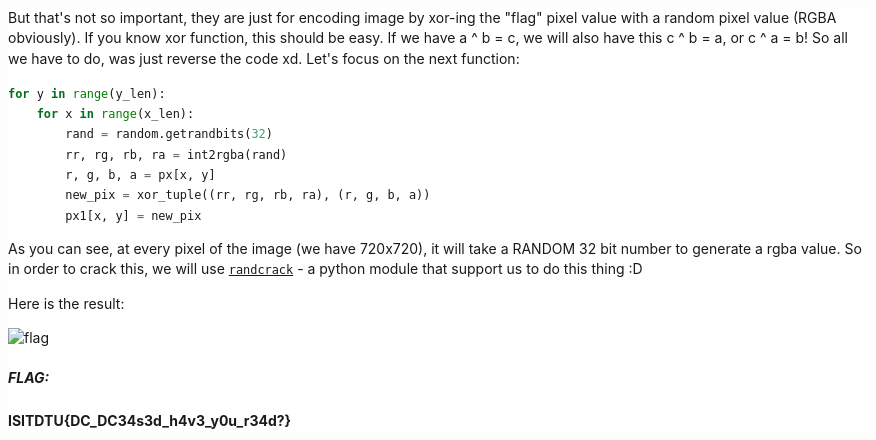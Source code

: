 But that's not so important, they are just for encoding image by xor-ing the "flag" pixel value with a random pixel value (RGBA obviously). If you know xor function, this should be easy. If we have a ^ b = c, we will also have this c ^ b = a, or c ^ a = b! So all we have to do, was just reverse the code xd. Let's focus on the next function:

```py
for y in range(y_len):
	for x in range(x_len):
		rand = random.getrandbits(32)
		rr, rg, rb, ra = int2rgba(rand)
		r, g, b, a = px[x, y]
		new_pix = xor_tuple((rr, rg, rb, ra), (r, g, b, a))
		px1[x, y] = new_pix
```

As you can see, at every pixel of the image (we have 720x720), it will take a RANDOM 32 bit number to generate a rgba value. So in order to crack this, we will use [`randcrack`](https://github.com/tna0y/Python-random-module-cracker) - a python module that support us to do this thing :D

Here is the result:

![flag](https://user-images.githubusercontent.com/89141562/201656265-f4020f01-06f6-4075-b0e3-0c5bce2b55d2.png)

##### FLAG: 

**ISITDTU{DC_DC34s3d_h4v3_y0u_r34d?}**